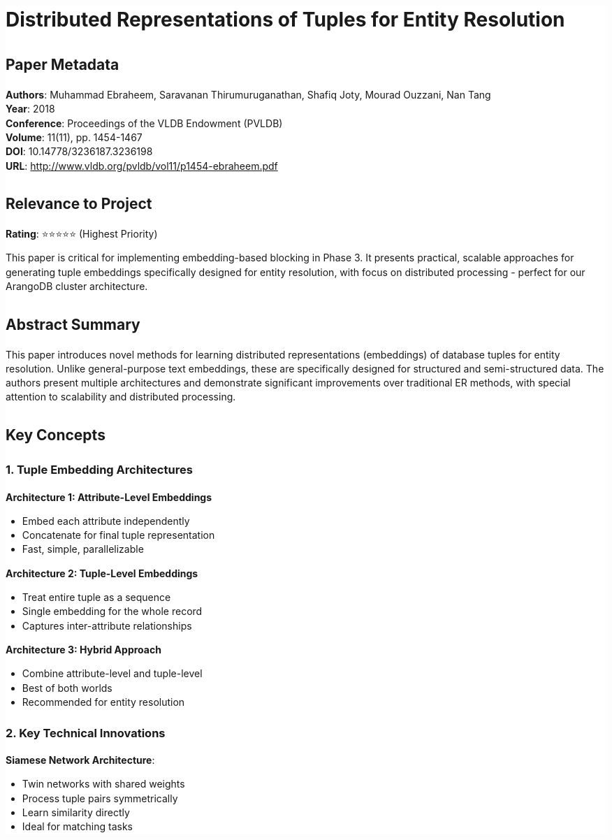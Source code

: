 # Distributed Representations of Tuples for Entity Resolution

## Paper Metadata
**Authors**: Muhammad Ebraheem, Saravanan Thirumuruganathan, Shafiq Joty, Mourad Ouzzani, Nan Tang  
**Year**: 2018  
**Conference**: Proceedings of the VLDB Endowment (PVLDB)  
**Volume**: 11(11), pp. 1454-1467  
**DOI**: 10.14778/3236187.3236198  
**URL**: http://www.vldb.org/pvldb/vol11/p1454-ebraheem.pdf

## Relevance to Project
**Rating**: ⭐⭐⭐⭐⭐ (Highest Priority)

This paper is critical for implementing embedding-based blocking in Phase 3. It presents practical, scalable approaches for generating tuple embeddings specifically designed for entity resolution, with focus on distributed processing - perfect for our ArangoDB cluster architecture.

## Abstract Summary

This paper introduces novel methods for learning distributed representations (embeddings) of database tuples for entity resolution. Unlike general-purpose text embeddings, these are specifically designed for structured and semi-structured data. The authors present multiple architectures and demonstrate significant improvements over traditional ER methods, with special attention to scalability and distributed processing.

## Key Concepts

### 1. Tuple Embedding Architectures

**Architecture 1: Attribute-Level Embeddings**
- Embed each attribute independently
- Concatenate for final tuple representation
- Fast, simple, parallelizable

**Architecture 2: Tuple-Level Embeddings**
- Treat entire tuple as a sequence
- Single embedding for the whole record
- Captures inter-attribute relationships

**Architecture 3: Hybrid Approach**
- Combine attribute-level and tuple-level
- Best of both worlds
- Recommended for entity resolution

### 2. Key Technical Innovations

**Siamese Network Architecture**:
- Twin networks with shared weights
- Process tuple pairs symmetrically
- Learn similarity directly
- Ideal for matching tasks
